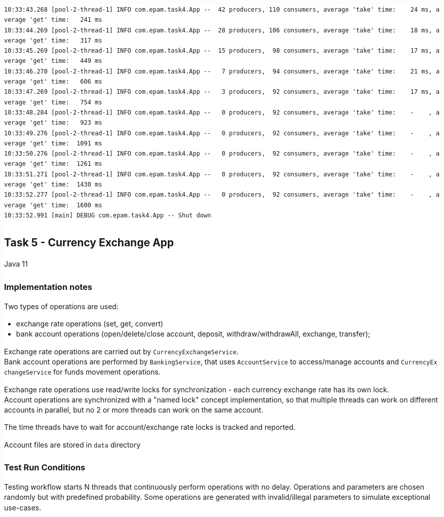 ```
10:33:43.268 [pool-2-thread-1] INFO com.epam.task4.App --  42 producers, 110 consumers, average 'take' time:    24 ms, average 'get' time:   241 ms
10:33:44.269 [pool-2-thread-1] INFO com.epam.task4.App --  28 producers, 106 consumers, average 'take' time:    18 ms, average 'get' time:   317 ms
10:33:45.269 [pool-2-thread-1] INFO com.epam.task4.App --  15 producers,  98 consumers, average 'take' time:    17 ms, average 'get' time:   449 ms
10:33:46.270 [pool-2-thread-1] INFO com.epam.task4.App --   7 producers,  94 consumers, average 'take' time:    21 ms, average 'get' time:   606 ms
10:33:47.269 [pool-2-thread-1] INFO com.epam.task4.App --   3 producers,  92 consumers, average 'take' time:    17 ms, average 'get' time:   754 ms
10:33:48.284 [pool-2-thread-1] INFO com.epam.task4.App --   0 producers,  92 consumers, average 'take' time:    -    , average 'get' time:   923 ms
10:33:49.276 [pool-2-thread-1] INFO com.epam.task4.App --   0 producers,  92 consumers, average 'take' time:    -    , average 'get' time:  1091 ms
10:33:50.276 [pool-2-thread-1] INFO com.epam.task4.App --   0 producers,  92 consumers, average 'take' time:    -    , average 'get' time:  1261 ms
10:33:51.271 [pool-2-thread-1] INFO com.epam.task4.App --   0 producers,  92 consumers, average 'take' time:    -    , average 'get' time:  1430 ms
10:33:52.277 [pool-2-thread-1] INFO com.epam.task4.App --   0 producers,  92 consumers, average 'take' time:    -    , average 'get' time:  1600 ms
10:33:52.991 [main] DEBUG com.epam.task4.App -- Shut down
```

## Task 5 - Currency Exchange App
Java 11

### Implementation notes
Two types of operations are used:
- exchange rate operations (set, get, convert)
- bank account operations (open/delete/close account, deposit, withdraw/withdrawAll, exchange, transfer);

Exchange rate operations are carried out by `CurrencyExchangeService`.\
Bank account operations are performed by `BankingService`, that uses `AccountService` to access/manage accounts and `CurrencyExchangeService` for funds movement operations.

Exchange rate operations use read/write locks for synchronization - each currency exchange rate has its own lock.\
Account operations are synchronized with a "named lock" concept implementation, so that multiple threads can work on different accounts in parallel, but no 2 or more threads can work on the same account.

The time threads have to wait for account/exchange rate locks is tracked and reported.

Account files are stored in `data` directory

### Test Run Conditions

Testing workflow starts N threads that continuously perform operations with no delay. Operations and parameters are chosen randomly but with predefined probability. Some operations are generated with invalid/illegal parameters to simulate exceptional use-cases. 
